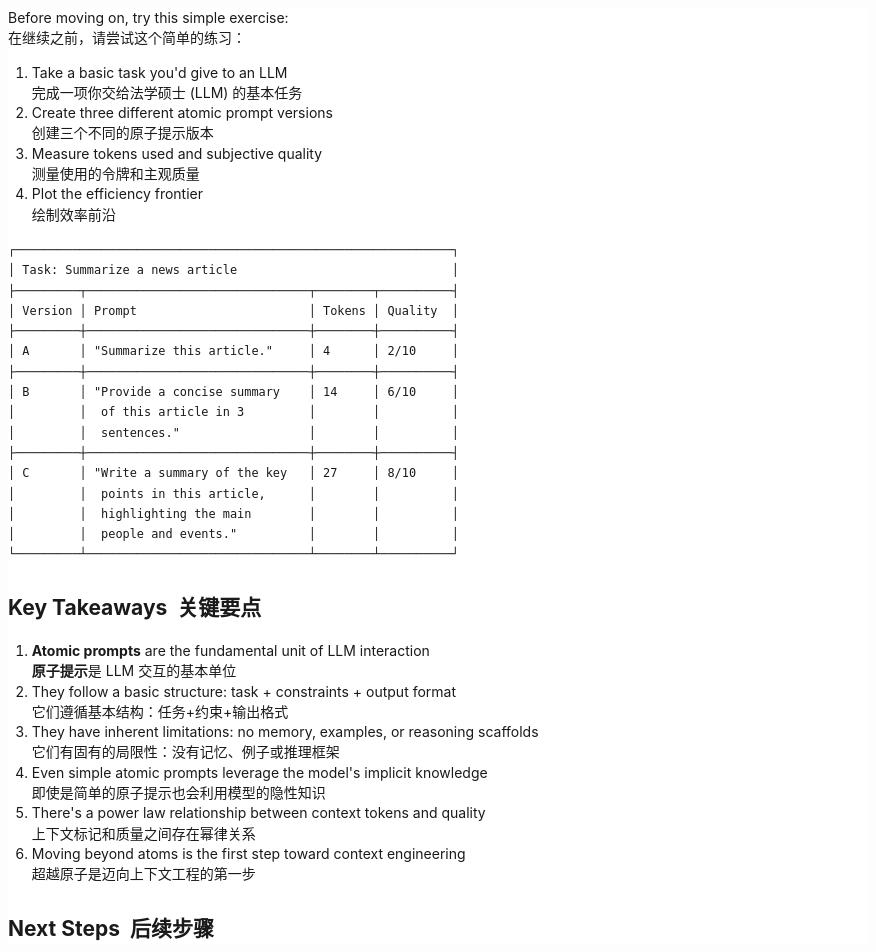 [](https://github.com/KashiwaByte/Context-Engineering-Chinese-Bilingual/blob/main/Chinese-Bilingual/00_foundations/01_atoms_prompting.md#measuring-atom-efficiency-your-first-task)

Before moving on, try this simple exercise:  
在继续之前，请尝试这个简单的练习：

1. Take a basic task you'd give to an LLM  
    完成一项你交给法学硕士 (LLM) 的基本任务
2. Create three different atomic prompt versions  
    创建三个不同的原子提示版本
3. Measure tokens used and subjective quality  
    测量使用的令牌和主观质量
4. Plot the efficiency frontier  
    绘制效率前沿

```
┌─────────────────────────────────────────────────────────────┐
│ Task: Summarize a news article                              │
├─────────┬───────────────────────────────┬────────┬──────────┤
│ Version │ Prompt                        │ Tokens │ Quality  │
├─────────┼───────────────────────────────┼────────┼──────────┤
│ A       │ "Summarize this article."     │ 4      │ 2/10     │
├─────────┼───────────────────────────────┼────────┼──────────┤
│ B       │ "Provide a concise summary    │ 14     │ 6/10     │
│         │  of this article in 3         │        │          │
│         │  sentences."                  │        │          │
├─────────┼───────────────────────────────┼────────┼──────────┤
│ C       │ "Write a summary of the key   │ 27     │ 8/10     │
│         │  points in this article,      │        │          │
│         │  highlighting the main        │        │          │
│         │  people and events."          │        │          │
└─────────┴───────────────────────────────┴────────┴──────────┘
```

## Key Takeaways  关键要点

[](https://github.com/KashiwaByte/Context-Engineering-Chinese-Bilingual/blob/main/Chinese-Bilingual/00_foundations/01_atoms_prompting.md#key-takeaways)

1. **Atomic prompts** are the fundamental unit of LLM interaction  
    **原子提示**是 LLM 交互的基本单位
2. They follow a basic structure: task + constraints + output format  
    它们遵循基本结构：任务+约束+输出格式
3. They have inherent limitations: no memory, examples, or reasoning scaffolds  
    它们有固有的局限性：没有记忆、例子或推理框架
4. Even simple atomic prompts leverage the model's implicit knowledge  
    即使是简单的原子提示也会利用模型的隐性知识
5. There's a power law relationship between context tokens and quality  
    上下文标记和质量之间存在幂律关系
6. Moving beyond atoms is the first step toward context engineering  
    超越原子是迈向上下文工程的第一步

## Next Steps  后续步骤
